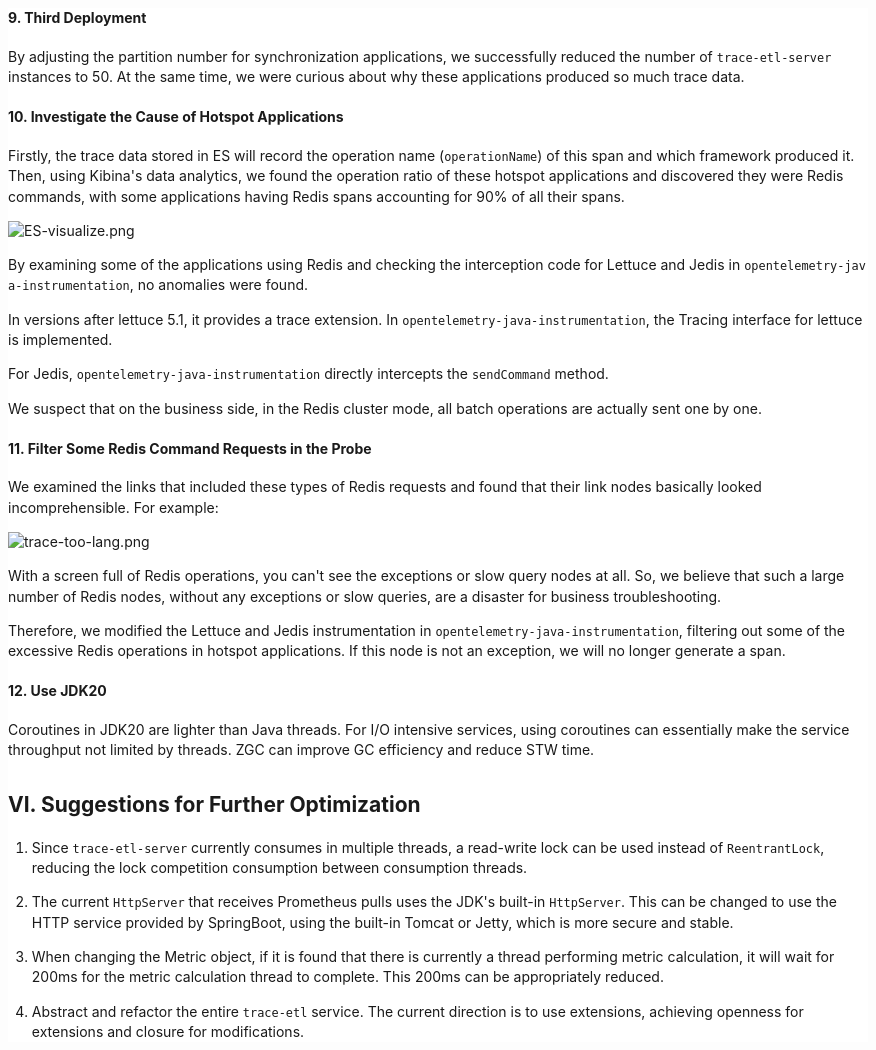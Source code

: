 #### 9. Third Deployment
By adjusting the partition number for synchronization applications, we successfully reduced the number of `trace-etl-server` instances to 50. At the same time, we were curious about why these applications produced so much trace data.

#### 10. Investigate the Cause of Hotspot Applications
Firstly, the trace data stored in ES will record the operation name (`operationName`) of this span and which framework produced it. Then, using Kibina's data analytics, we found the operation ratio of these hotspot applications and discovered they were Redis commands, with some applications having Redis spans accounting for 90% of all their spans.

![ES-visualize.png](images%2FES-visualize.png)

By examining some of the applications using Redis and checking the interception code for Lettuce and Jedis in `opentelemetry-java-instrumentation`, no anomalies were found.

In versions after lettuce 5.1, it provides a trace extension. In `opentelemetry-java-instrumentation`, the Tracing interface for lettuce is implemented.

For Jedis, `opentelemetry-java-instrumentation` directly intercepts the `sendCommand` method.

We suspect that on the business side, in the Redis cluster mode, all batch operations are actually sent one by one.

#### 11. Filter Some Redis Command Requests in the Probe

We examined the links that included these types of Redis requests and found that their link nodes basically looked incomprehensible. For example:

![trace-too-lang.png](images%2Ftrace-too-lang.png)

With a screen full of Redis operations, you can't see the exceptions or slow query nodes at all. So, we believe that such a large number of Redis nodes, without any exceptions or slow queries, are a disaster for business troubleshooting.

Therefore, we modified the Lettuce and Jedis instrumentation in `opentelemetry-java-instrumentation`, filtering out some of the excessive Redis operations in hotspot applications. If this node is not an exception, we will no longer generate a span.

#### 12. Use JDK20

Coroutines in JDK20 are lighter than Java threads. For I/O intensive services, using coroutines can essentially make the service throughput not limited by threads. ZGC can improve GC efficiency and reduce STW time.

## VI. Suggestions for Further Optimization

1. Since `trace-etl-server` currently consumes in multiple threads, a read-write lock can be used instead of `ReentrantLock`, reducing the lock competition consumption between consumption threads.

2. The current `HttpServer` that receives Prometheus pulls uses the JDK's built-in `HttpServer`. This can be changed to use the HTTP service provided by SpringBoot, using the built-in Tomcat or Jetty, which is more secure and stable.

3. When changing the Metric object, if it is found that there is currently a thread performing metric calculation, it will wait for 200ms for the metric calculation thread to complete. This 200ms can be appropriately reduced.

4. Abstract and refactor the entire `trace-etl` service. The current direction is to use extensions, achieving openness for extensions and closure for modifications.
